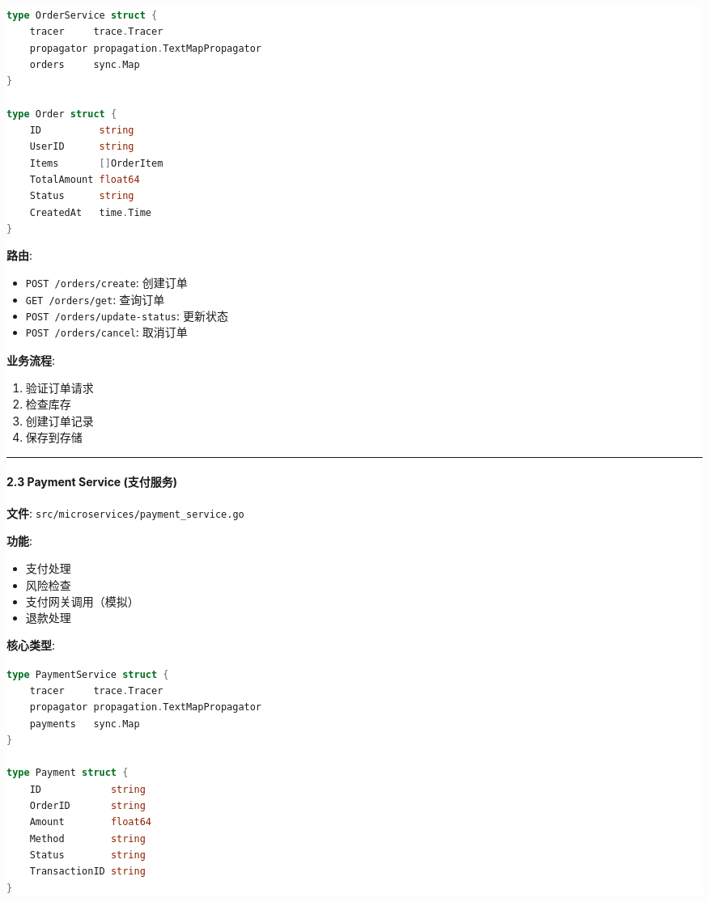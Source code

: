 ```go
type OrderService struct {
    tracer     trace.Tracer
    propagator propagation.TextMapPropagator
    orders     sync.Map
}

type Order struct {
    ID          string
    UserID      string
    Items       []OrderItem
    TotalAmount float64
    Status      string
    CreatedAt   time.Time
}
```

**路由**:

- `POST /orders/create`: 创建订单
- `GET /orders/get`: 查询订单
- `POST /orders/update-status`: 更新状态
- `POST /orders/cancel`: 取消订单

**业务流程**:

1. 验证订单请求
2. 检查库存
3. 创建订单记录
4. 保存到存储

---

#### 2.3 Payment Service (支付服务)

**文件**: `src/microservices/payment_service.go`

**功能**:

- 支付处理
- 风险检查
- 支付网关调用（模拟）
- 退款处理

**核心类型**:

```go
type PaymentService struct {
    tracer     trace.Tracer
    propagator propagation.TextMapPropagator
    payments   sync.Map
}

type Payment struct {
    ID            string
    OrderID       string
    Amount        float64
    Method        string
    Status        string
    TransactionID string
}
```
